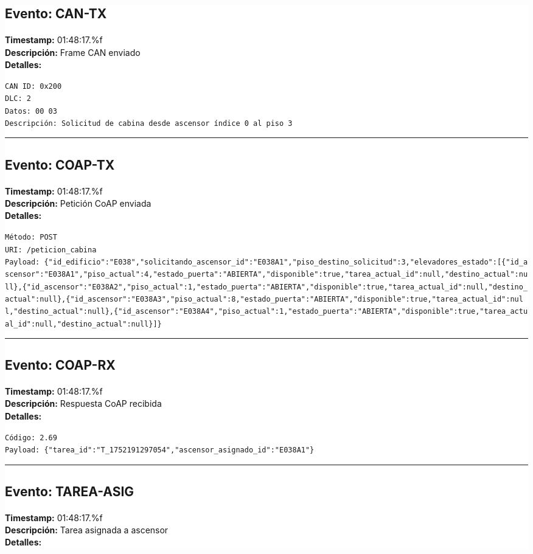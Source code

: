 
## Evento: CAN-TX

**Timestamp:** 01:48:17.%f  
**Descripción:** Frame CAN enviado  
**Detalles:**

```
CAN ID: 0x200
DLC: 2
Datos: 00 03 
Descripción: Solicitud de cabina desde ascensor índice 0 al piso 3
```

---

## Evento: COAP-TX

**Timestamp:** 01:48:17.%f  
**Descripción:** Petición CoAP enviada  
**Detalles:**

```
Método: POST
URI: /peticion_cabina
Payload: {"id_edificio":"E038","solicitando_ascensor_id":"E038A1","piso_destino_solicitud":3,"elevadores_estado":[{"id_ascensor":"E038A1","piso_actual":4,"estado_puerta":"ABIERTA","disponible":true,"tarea_actual_id":null,"destino_actual":null},{"id_ascensor":"E038A2","piso_actual":1,"estado_puerta":"ABIERTA","disponible":true,"tarea_actual_id":null,"destino_actual":null},{"id_ascensor":"E038A3","piso_actual":8,"estado_puerta":"ABIERTA","disponible":true,"tarea_actual_id":null,"destino_actual":null},{"id_ascensor":"E038A4","piso_actual":1,"estado_puerta":"ABIERTA","disponible":true,"tarea_actual_id":null,"destino_actual":null}]}
```

---

## Evento: COAP-RX

**Timestamp:** 01:48:17.%f  
**Descripción:** Respuesta CoAP recibida  
**Detalles:**

```
Código: 2.69
Payload: {"tarea_id":"T_1752191297054","ascensor_asignado_id":"E038A1"}
```

---

## Evento: TAREA-ASIG

**Timestamp:** 01:48:17.%f  
**Descripción:** Tarea asignada a ascensor  
**Detalles:**
